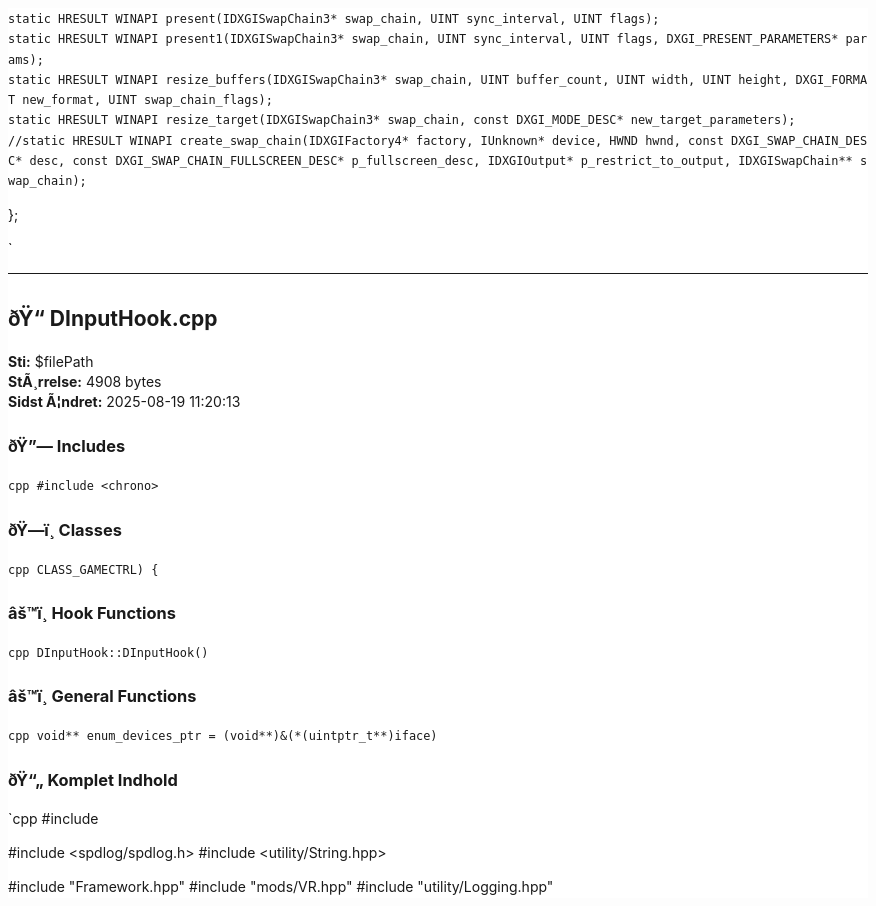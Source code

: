     static HRESULT WINAPI present(IDXGISwapChain3* swap_chain, UINT sync_interval, UINT flags);
    static HRESULT WINAPI present1(IDXGISwapChain3* swap_chain, UINT sync_interval, UINT flags, DXGI_PRESENT_PARAMETERS* params);
    static HRESULT WINAPI resize_buffers(IDXGISwapChain3* swap_chain, UINT buffer_count, UINT width, UINT height, DXGI_FORMAT new_format, UINT swap_chain_flags);
    static HRESULT WINAPI resize_target(IDXGISwapChain3* swap_chain, const DXGI_MODE_DESC* new_target_parameters);
    //static HRESULT WINAPI create_swap_chain(IDXGIFactory4* factory, IUnknown* device, HWND hwnd, const DXGI_SWAP_CHAIN_DESC* desc, const DXGI_SWAP_CHAIN_FULLSCREEN_DESC* p_fullscreen_desc, IDXGIOutput* p_restrict_to_output, IDXGISwapChain** swap_chain);
};


`

---
## ðŸ“ DInputHook.cpp
**Sti:** $filePath  
**StÃ¸rrelse:** 4908 bytes  
**Sidst Ã¦ndret:** 2025-08-19 11:20:13

### ðŸ”— Includes
`cpp
#include <chrono>
`

### ðŸ—ï¸ Classes
`cpp
CLASS_GAMECTRL) {
`

### âš™ï¸ Hook Functions
`cpp
DInputHook::DInputHook()
`

### âš™ï¸ General Functions
`cpp
void** enum_devices_ptr = (void**)&(*(uintptr_t**)iface)
`

### ðŸ“„ Komplet Indhold
`cpp
#include <chrono>

#include <spdlog/spdlog.h>
#include <utility/String.hpp>

#include "Framework.hpp"
#include "mods/VR.hpp"
#include "utility/Logging.hpp"
